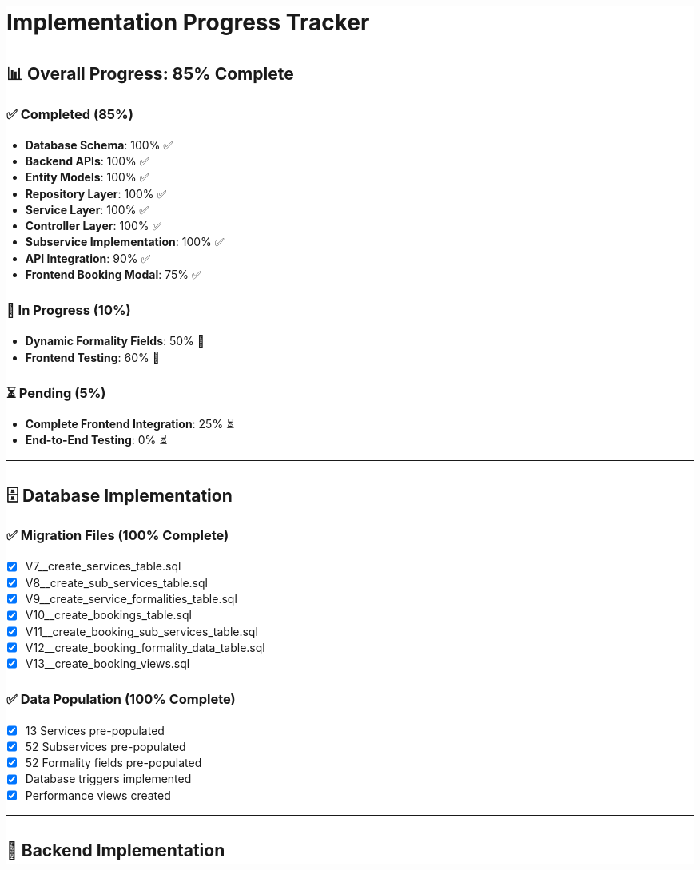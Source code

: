 # Implementation Progress Tracker

## 📊 Overall Progress: 85% Complete

### ✅ Completed (85%)
- **Database Schema**: 100% ✅
- **Backend APIs**: 100% ✅  
- **Entity Models**: 100% ✅
- **Repository Layer**: 100% ✅
- **Service Layer**: 100% ✅
- **Controller Layer**: 100% ✅
- **Subservice Implementation**: 100% ✅
- **API Integration**: 90% ✅
- **Frontend Booking Modal**: 75% ✅

### 🔄 In Progress (10%)
- **Dynamic Formality Fields**: 50% 🔄
- **Frontend Testing**: 60% 🔄

### ⏳ Pending (5%)
- **Complete Frontend Integration**: 25% ⏳
- **End-to-End Testing**: 0% ⏳

---

## 🗄️ Database Implementation

### ✅ Migration Files (100% Complete)
- [x] V7__create_services_table.sql
- [x] V8__create_sub_services_table.sql  
- [x] V9__create_service_formalities_table.sql
- [x] V10__create_bookings_table.sql
- [x] V11__create_booking_sub_services_table.sql
- [x] V12__create_booking_formality_data_table.sql
- [x] V13__create_booking_views.sql

### ✅ Data Population (100% Complete)
- [x] 13 Services pre-populated
- [x] 52 Subservices pre-populated
- [x] 52 Formality fields pre-populated
- [x] Database triggers implemented
- [x] Performance views created

---

## 🔧 Backend Implementation
